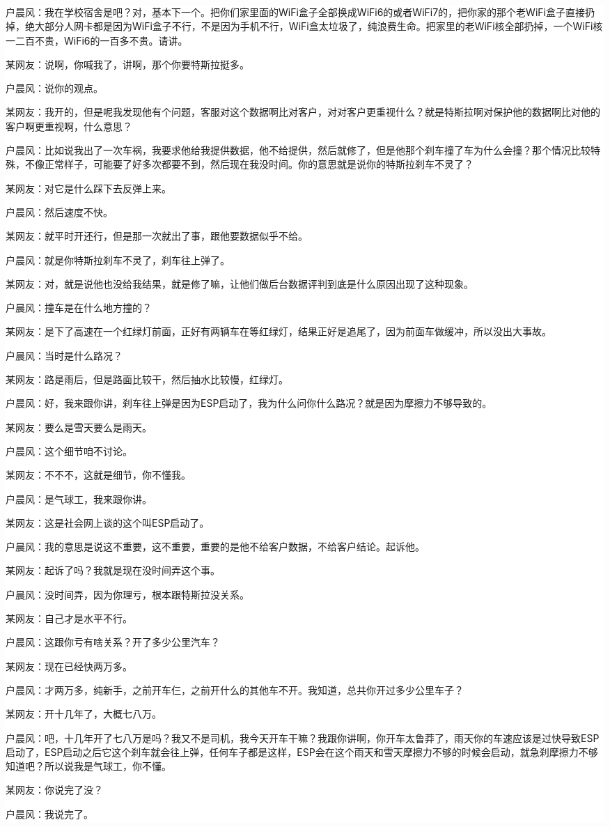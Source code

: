 户晨风：我在学校宿舍是吧？对，基本下一个。把你们家里面的WiFi盒子全部换成WiFi6的或者WiFi7的，把你家的那个老WiFi盒子直接扔掉，绝大部分人网卡都是因为WiFi盒子不行，不是因为手机不行，WiFi盒太垃圾了，纯浪费生命。把家里的老WiFi核全部扔掉，一个WiFi核一二百不贵，WiFi6的一百多不贵。请讲。

某网友：说啊，你喊我了，讲啊，那个你要特斯拉挺多。

户晨风：说你的观点。

某网友：我开的，但是呢我发现他有个问题，客服对这个数据啊比对客户，对对客户更重视什么？就是特斯拉啊对保护他的数据啊比对他的客户啊更重视啊，什么意思？

户晨风：比如说我出了一次车祸，我要求他给我提供数据，他不给提供，然后就修了，但是他那个刹车撞了车为什么会撞？那个情况比较特殊，不像正常样子，可能要了好多次都要不到，然后现在我没时间。你的意思就是说你的特斯拉刹车不灵了？

某网友：对它是什么踩下去反弹上来。

户晨风：然后速度不快。

某网友：就平时开还行，但是那一次就出了事，跟他要数据似乎不给。

户晨风：就是你特斯拉刹车不灵了，刹车往上弹了。

某网友：对，就是说他也没给我结果，就是修了嘛，让他们做后台数据评判到底是什么原因出现了这种现象。

户晨风：撞车是在什么地方撞的？

某网友：是下了高速在一个红绿灯前面，正好有两辆车在等红绿灯，结果正好是追尾了，因为前面车做缓冲，所以没出大事故。

户晨风：当时是什么路况？

某网友：路是雨后，但是路面比较干，然后抽水比较慢，红绿灯。

户晨风：好，我来跟你讲，刹车往上弹是因为ESP启动了，我为什么问你什么路况？就是因为摩擦力不够导致的。

某网友：要么是雪天要么是雨天。

户晨风：这个细节咱不讨论。

某网友：不不不，这就是细节，你不懂我。

户晨风：是气球工，我来跟你讲。

某网友：这是社会网上谈的这个叫ESP启动了。

户晨风：我的意思是说这不重要，这不重要，重要的是他不给客户数据，不给客户结论。起诉他。

某网友：起诉了吗？我就是现在没时间弄这个事。

户晨风：没时间弄，因为你理亏，根本跟特斯拉没关系。

某网友：自己才是水平不行。

户晨风：这跟你亏有啥关系？开了多少公里汽车？

某网友：现在已经快两万多。

户晨风：才两万多，纯新手，之前开车仨，之前开什么的其他车不开。我知道，总共你开过多少公里车子？

某网友：开十几年了，大概七八万。

户晨风：吧，十几年开了七八万是吗？我又不是司机，我今天开车干嘛？我跟你讲啊，你开车太鲁莽了，雨天你的车速应该是过快导致ESP启动了，ESP启动之后它这个刹车就会往上弹，任何车子都是这样，ESP会在这个雨天和雪天摩擦力不够的时候会启动，就急刹摩擦力不够知道吧？所以说我是气球工，你不懂。

某网友：你说完了没？

户晨风：我说完了。
